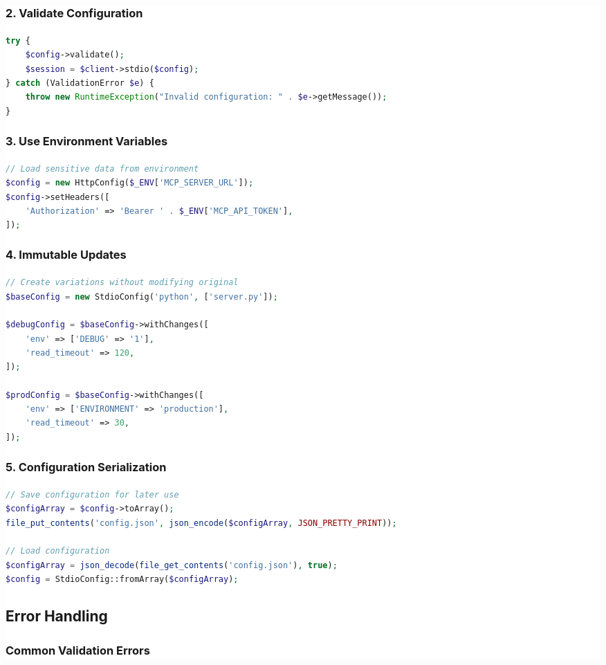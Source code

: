 ### 2. Validate Configuration

```php
try {
    $config->validate();
    $session = $client->stdio($config);
} catch (ValidationError $e) {
    throw new RuntimeException("Invalid configuration: " . $e->getMessage());
}
```

### 3. Use Environment Variables

```php
// Load sensitive data from environment
$config = new HttpConfig($_ENV['MCP_SERVER_URL']);
$config->setHeaders([
    'Authorization' => 'Bearer ' . $_ENV['MCP_API_TOKEN'],
]);
```

### 4. Immutable Updates

```php
// Create variations without modifying original
$baseConfig = new StdioConfig('python', ['server.py']);

$debugConfig = $baseConfig->withChanges([
    'env' => ['DEBUG' => '1'],
    'read_timeout' => 120,
]);

$prodConfig = $baseConfig->withChanges([
    'env' => ['ENVIRONMENT' => 'production'],
    'read_timeout' => 30,
]);
```

### 5. Configuration Serialization

```php
// Save configuration for later use
$configArray = $config->toArray();
file_put_contents('config.json', json_encode($configArray, JSON_PRETTY_PRINT));

// Load configuration
$configArray = json_decode(file_get_contents('config.json'), true);
$config = StdioConfig::fromArray($configArray);
```

## Error Handling

### Common Validation Errors
